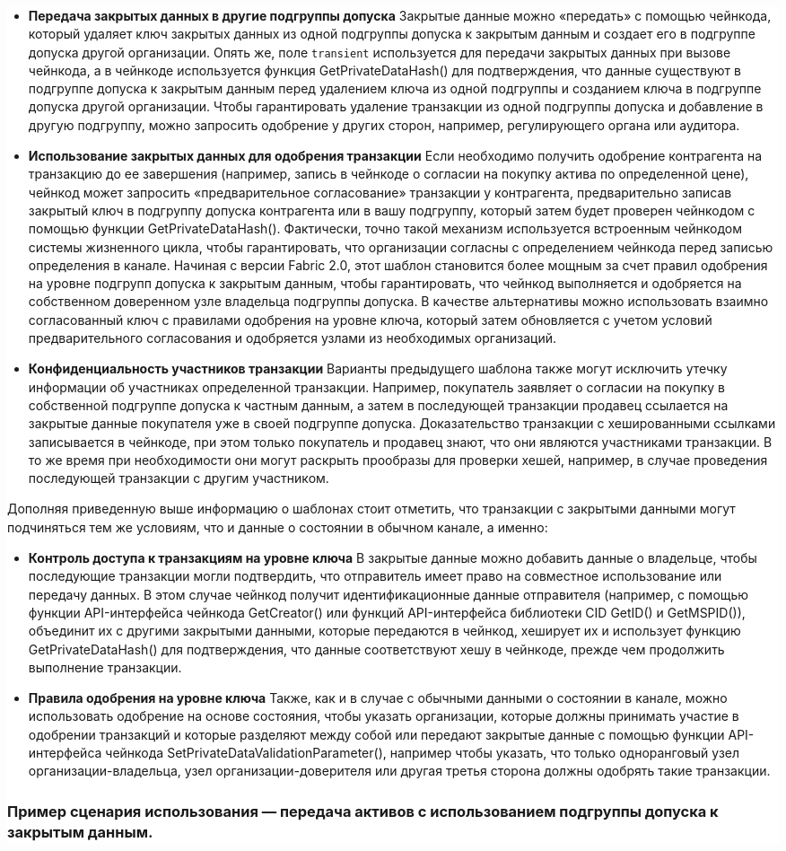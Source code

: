 * **Передача закрытых данных в другие подгруппы допуска**
  Закрытые данные можно «передать» с помощью чейнкода, который удаляет ключ закрытых данных из одной подгруппы допуска к закрытым данным и создает его в подгруппе допуска другой организации.   Опять же, поле `transient` используется для передачи закрытых данных при вызове чейнкода, а в чейнкоде используется функция GetPrivateDataHash() для подтверждения, что данные существуют в подгруппе допуска к закрытым данным перед удалением ключа из одной подгруппы и созданием ключа в подгруппе допуска другой организации. Чтобы гарантировать удаление транзакции из одной подгруппы допуска и добавление в другую подгруппу, можно запросить одобрение у других сторон, например, регулирующего органа или аудитора.

* **Использование закрытых данных для одобрения транзакции**
  Если необходимо получить одобрение контрагента на транзакцию до ее завершения (например, запись в чейнкоде о согласии на покупку актива по определенной цене), чейнкод может запросить «предварительное согласование» транзакции у контрагента, предварительно записав закрытый ключ в подгруппу допуска контрагента или в вашу подгруппу, который затем будет проверен чейнкодом с помощью функции GetPrivateDataHash(). Фактически, точно такой механизм используется встроенным чейнкодом системы жизненного цикла, чтобы гарантировать, что организации согласны с определением чейнкода перед записью определения в канале. Начиная с версии Fabric 2.0, этот шаблон становится более мощным за счет правил одобрения на уровне подгрупп допуска к закрытым данным, чтобы гарантировать, что чейнкод выполняется и одобряется на собственном доверенном узле владельца подгруппы допуска. В качестве альтернативы можно использовать взаимно согласованный ключ с правилами одобрения на уровне ключа, который затем обновляется с учетом условий предварительного согласования и одобряется узлами из необходимых организаций.

* **Конфиденциальность участников транзакции**
  Варианты предыдущего шаблона также могут исключить утечку информации об участниках определенной транзакции. Например, покупатель заявляет о согласии на покупку в собственной подгруппе допуска к частным данным, а затем в последующей транзакции продавец ссылается на закрытые данные покупателя уже в своей подгруппе допуска. Доказательство транзакции с хешированными ссылками записывается в чейнкоде, при этом только покупатель и продавец знают, что они являются участниками транзакции. В то же время при необходимости они могут раскрыть прообразы для проверки хешей, например, в случае проведения последующей транзакции с другим участником.

Дополняя приведенную выше информацию о шаблонах стоит отметить, что транзакции с закрытыми данными могут подчиняться тем же условиям, что и данные о состоянии в обычном канале, а именно:

* **Контроль доступа к транзакциям на уровне ключа** 
  В закрытые данные можно добавить данные о владельце, чтобы последующие транзакции могли подтвердить, что отправитель имеет право на совместное использование или передачу данных. В этом случае чейнкод получит идентификационные данные отправителя (например, с помощью функции API-интерфейса чейнкода GetCreator() или функций API-интерфейса библиотеки CID GetID() и GetMSPID()), объединит их с другими закрытыми данными, которые передаются в чейнкод, хеширует их и использует функцию GetPrivateDataHash() для подтверждения, что данные соответствуют хешу в чейнкоде, прежде чем продолжить выполнение транзакции.

* **Правила одобрения на уровне ключа** 
  Также, как и в случае с обычными данными о состоянии в канале, можно использовать одобрение на основе состояния, чтобы указать организации, которые должны принимать участие в одобрении транзакций и которые разделяют между собой или передают закрытые данные с помощью функции API-интерфейса чейнкода SetPrivateDataValidationParameter(), например чтобы указать, что только одноранговый узел организации-владельца, узел организации-доверителя или другая третья сторона должны одобрять такие транзакции.

### Пример сценария использования — передача активов с использованием подгруппы допуска к закрытым данным.

